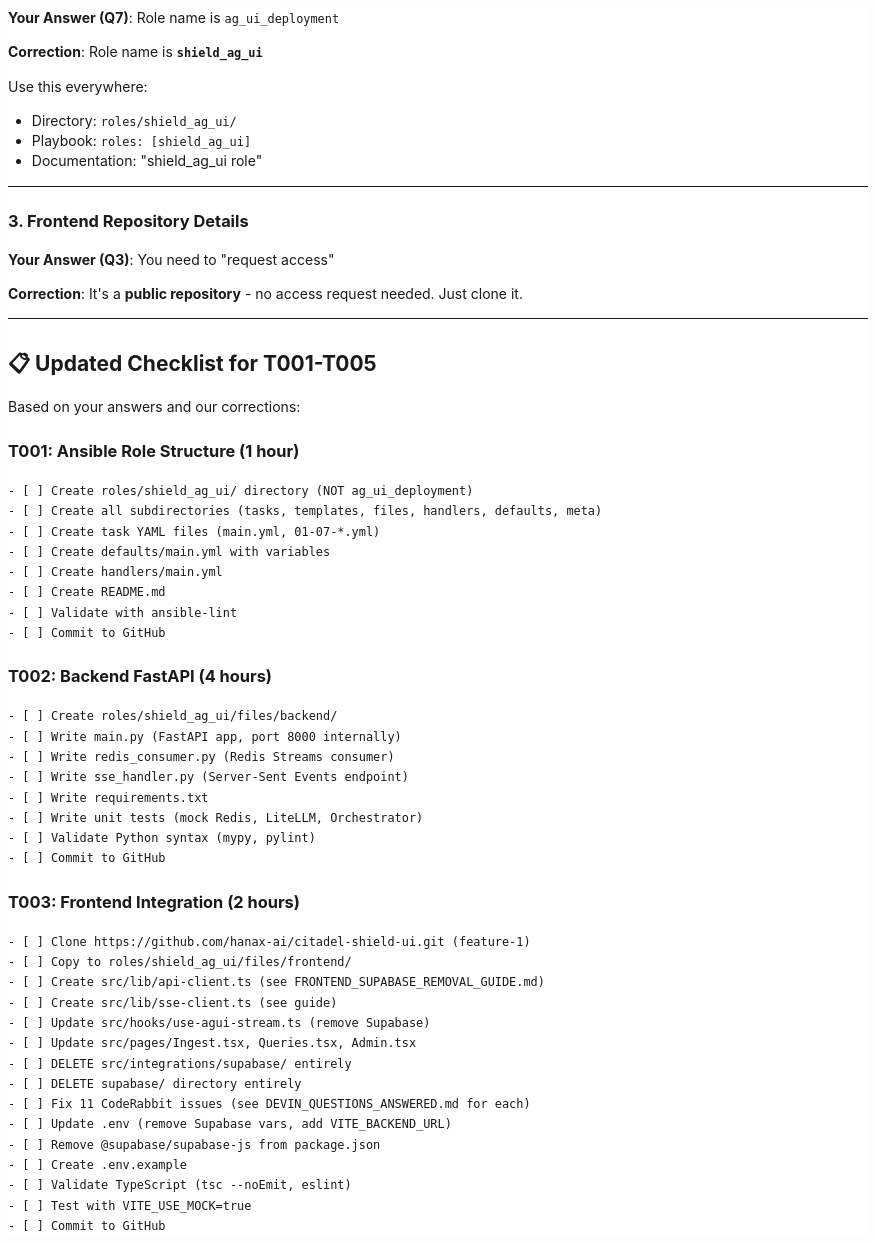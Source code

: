**Your Answer (Q7)**: Role name is `ag_ui_deployment`

**Correction**: Role name is **`shield_ag_ui`**

Use this everywhere:
- Directory: `roles/shield_ag_ui/`
- Playbook: `roles: [shield_ag_ui]`
- Documentation: "shield_ag_ui role"

---

### 3. Frontend Repository Details

**Your Answer (Q3)**: You need to "request access"

**Correction**: It's a **public repository** - no access request needed. Just clone it.

---

## 📋 Updated Checklist for T001-T005

Based on your answers and our corrections:

### T001: Ansible Role Structure (1 hour)
```
- [ ] Create roles/shield_ag_ui/ directory (NOT ag_ui_deployment)
- [ ] Create all subdirectories (tasks, templates, files, handlers, defaults, meta)
- [ ] Create task YAML files (main.yml, 01-07-*.yml)
- [ ] Create defaults/main.yml with variables
- [ ] Create handlers/main.yml
- [ ] Create README.md
- [ ] Validate with ansible-lint
- [ ] Commit to GitHub
```

### T002: Backend FastAPI (4 hours)
```
- [ ] Create roles/shield_ag_ui/files/backend/
- [ ] Write main.py (FastAPI app, port 8000 internally)
- [ ] Write redis_consumer.py (Redis Streams consumer)
- [ ] Write sse_handler.py (Server-Sent Events endpoint)
- [ ] Write requirements.txt
- [ ] Write unit tests (mock Redis, LiteLLM, Orchestrator)
- [ ] Validate Python syntax (mypy, pylint)
- [ ] Commit to GitHub
```

### T003: Frontend Integration (2 hours)
```
- [ ] Clone https://github.com/hanax-ai/citadel-shield-ui.git (feature-1)
- [ ] Copy to roles/shield_ag_ui/files/frontend/
- [ ] Create src/lib/api-client.ts (see FRONTEND_SUPABASE_REMOVAL_GUIDE.md)
- [ ] Create src/lib/sse-client.ts (see guide)
- [ ] Update src/hooks/use-agui-stream.ts (remove Supabase)
- [ ] Update src/pages/Ingest.tsx, Queries.tsx, Admin.tsx
- [ ] DELETE src/integrations/supabase/ entirely
- [ ] DELETE supabase/ directory entirely
- [ ] Fix 11 CodeRabbit issues (see DEVIN_QUESTIONS_ANSWERED.md for each)
- [ ] Update .env (remove Supabase vars, add VITE_BACKEND_URL)
- [ ] Remove @supabase/supabase-js from package.json
- [ ] Create .env.example
- [ ] Validate TypeScript (tsc --noEmit, eslint)
- [ ] Test with VITE_USE_MOCK=true
- [ ] Commit to GitHub
```
